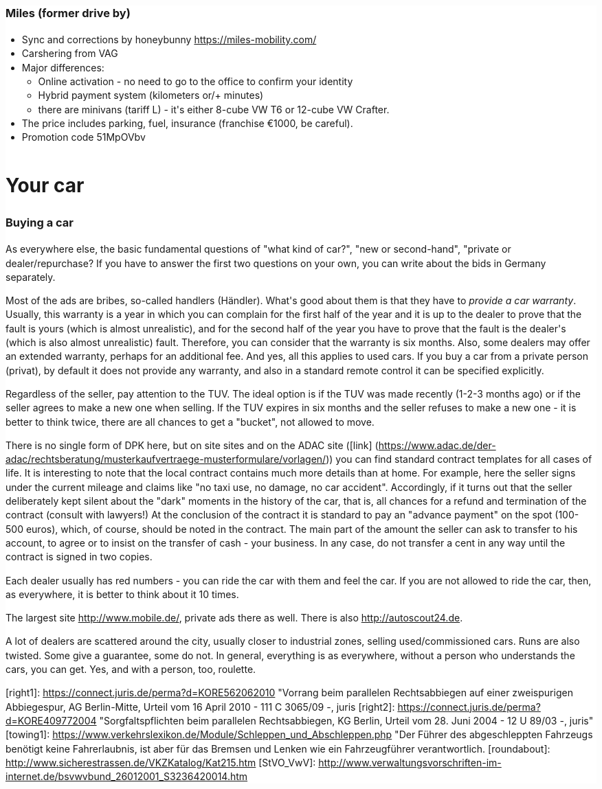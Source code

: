 ### Miles (former drive by)
- Sync and corrections by honeybunny https://miles-mobility.com/
- Carshering from VAG
- Major differences:
  - Online activation - no need to go to the office to confirm your identity
  - Hybrid payment system (kilometers or/+ minutes)
  - there are minivans (tariff L) - it's either 8-cube VW T6 or 12-cube VW Crafter.
- The price includes parking, fuel, insurance (franchise €1000, be careful).
- Promotion code 51MpOVbv


# Your car

### Buying a car

As everywhere else, the basic fundamental questions of "what kind of car?", "new or second-hand", "private or dealer/repurchase? If you have to answer the first two questions on your own, you can write about the bids in Germany separately.

Most of the ads are bribes, so-called handlers (Händler). What's good about them is that they have to *provide a car warranty*. Usually, this warranty is a year in which you can complain for the first half of the year and it is up to the dealer to prove that the fault is yours (which is almost unrealistic), and for the second half of the year you have to prove that the fault is the dealer's (which is also almost unrealistic) fault. Therefore, you can consider that the warranty is six months. Also, some dealers may offer an extended warranty, perhaps for an additional fee. And yes, all this applies to used cars.
If you buy a car from a private person (privat), by default it does not provide any warranty, and also in a standard remote control it can be specified explicitly.

Regardless of the seller, pay attention to the TUV. The ideal option is if the TUV was made recently (1-2-3 months ago) or if the seller agrees to make a new one when selling. If the TUV expires in six months and the seller refuses to make a new one - it is better to think twice, there are all chances to get a "bucket", not allowed to move.

There is no single form of DPK here, but on site sites and on the ADAC site ([link] (https://www.adac.de/der-adac/rechtsberatung/musterkaufvertraege-musterformulare/vorlagen/)) you can find standard contract templates for all cases of life. It is interesting to note that the local contract contains much more details than at home. For example, here the seller signs under the current mileage and claims like "no taxi use, no damage, no car accident". Accordingly, if it turns out that the seller deliberately kept silent about the "dark" moments in the history of the car, that is, all chances for a refund and termination of the contract (consult with lawyers!)
At the conclusion of the contract it is standard to pay an "advance payment" on the spot (100-500 euros), which, of course, should be noted in the contract. The main part of the amount the seller can ask to transfer to his account, to agree or to insist on the transfer of cash - your business. In any case, do not transfer a cent in any way until the contract is signed in two copies.

Each dealer usually has red numbers - you can ride the car with them and feel the car. If you are not allowed to ride the car, then, as everywhere, it is better to think about it 10 times.

The largest site http://www.mobile.de/, private ads there as well. There is also http://autoscout24.de.

A lot of dealers are scattered around the city, usually closer to industrial zones, selling used/commissioned cars. Runs are also twisted. Some give a guarantee, some do not. In general, everything is as everywhere, without a person who understands the cars, you can get. Yes, and with a person, too, roulette.


 [StVO_5]: https://www.stvo.de/strassenverkehrsordnung/93-5-ueberholen
 [StVO_7]: https://www.stvo.de/strassenverkehrsordnung/95-7-benutzung-von-fahrstreifen-durch-kraftfahrzeuge
 [StVO_8]: https://www.stvo.de/strassenverkehrsordnung/96-8-vorfahrt
 [StVO_7a]: https://www.stvo.de/strassenverkehrsordnung/167-7a-abgehende-fahr-einfaedelungs-und-ausfaedelungsstreifen
 [StVO_9]: https://www.stvo.de/strassenverkehrsordnung/97-9-abbiegen-wenden-und-rueckwaertsfahren
 [StVO_12]: https://www.stvo.de/strassenverkehrsordnung/99-12-halten-und-parken
 [StVO_15a]: https://www.stvo.de/strassenverkehrsordnung/175-15a-abschleppen-von-fahrzeugen
 [StVO_18]: https://www.stvo.de/strassenverkehrsordnung/102-18-autobahnen-und-kraftfahrstrassen
 [StVO_20]: https://www.stvo.de/strassenverkehrsordnung/179-20-oeffentliche-verkehrsmittel-und-schulbusse
 [StVO_37]: https://www.stvo.de/strassenverkehrsordnung/117-37-wechsellichtzeichen-dauerlichtzeichen-und-gruenpfeil
 [right1]: https://connect.juris.de/perma?d=KORE562062010 "Vorrang beim parallelen Rechtsabbiegen auf einer zweispurigen Abbiegespur, AG Berlin-Mitte, Urteil vom 16 April 2010 - 111 C 3065/09 -, juris
 [right2]: https://connect.juris.de/perma?d=KORE409772004 "Sorgfaltspflichten beim parallelen Rechtsabbiegen, KG Berlin, Urteil vom 28. Juni 2004 - 12 U 89/03 -, juris"
 [towing1]: https://www.verkehrslexikon.de/Module/Schleppen_und_Abschleppen.php "Der Führer des abgeschleppten Fahrzeugs benötigt keine Fahrerlaubnis, ist aber für das Bremsen und Lenken wie ein Fahrzeugführer verantwortlich.
 [roundabout]: http://www.sicherestrassen.de/VKZKatalog/Kat215.htm
 [StVO_VwV]: http://www.verwaltungsvorschriften-im-internet.de/bsvwvbund_26012001_S3236420014.htm